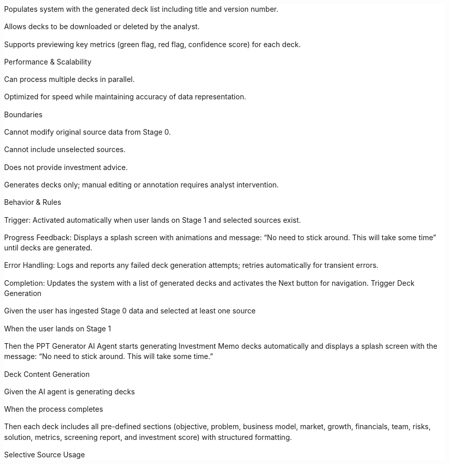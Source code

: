 Populates system with the generated deck list including title and version number.

Allows decks to be downloaded or deleted by the analyst.

Supports previewing key metrics (green flag, red flag, confidence score) for each deck.

Performance & Scalability

Can process multiple decks in parallel.

Optimized for speed while maintaining accuracy of data representation.

Boundaries

Cannot modify original source data from Stage 0.

Cannot include unselected sources.

Does not provide investment advice.

Generates decks only; manual editing or annotation requires analyst intervention.

Behavior & Rules

Trigger: Activated automatically when user lands on Stage 1 and selected sources exist.

Progress Feedback: Displays a splash screen with animations and message: “No need to stick around. This will take some time” until decks are generated.

Error Handling: Logs and reports any failed deck generation attempts; retries automatically for transient errors.

Completion: Updates the system with a list of generated decks and activates the Next button for navigation.
Trigger Deck Generation













Given the user has ingested Stage 0 data and selected at least one source

When the user lands on Stage 1

Then the PPT Generator AI Agent starts generating Investment Memo decks automatically and displays a splash screen with the message: “No need to stick around. This will take some time.”

Deck Content Generation

Given the AI agent is generating decks

When the process completes

Then each deck includes all pre-defined sections (objective, problem, business model, market, growth, financials, team, risks, solution, metrics, screening report, and investment score) with structured formatting.

Selective Source Usage
